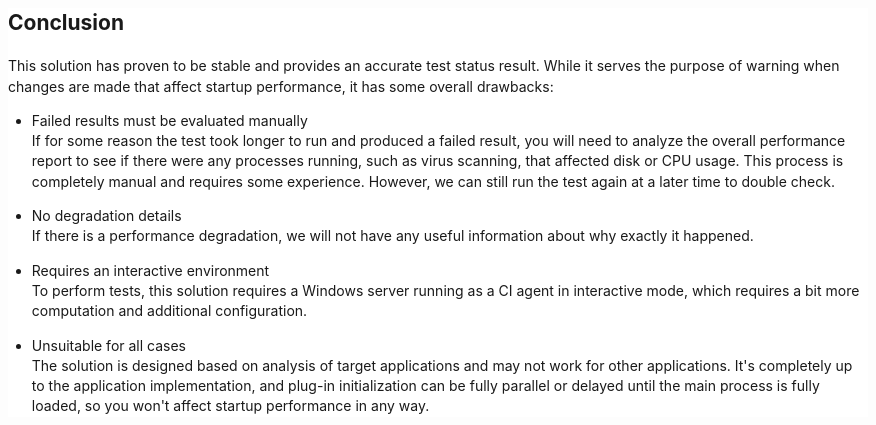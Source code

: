 ## Conclusion

This solution has proven to be stable and provides an accurate test status result. While it serves the purpose of warning when changes are made that affect startup performance, it has some overall drawbacks:

* Failed results must be evaluated manually  
If for some reason the test took longer to run and produced a failed result, you will need to analyze the overall performance report to see if there were any processes running, such as virus scanning, that affected disk or CPU usage. This process is completely manual and requires some experience. However, we can still run the test again at a later time to double check.

* No degradation details  
If there is a performance degradation, we will not have any useful information about why exactly it happened.

* Requires an interactive environment  
To perform tests, this solution requires a Windows server running as a CI agent in interactive mode, which requires a bit more computation and additional configuration.

* Unsuitable for all cases  
The solution is designed based on analysis of target applications and may not work for other applications. It's completely up to the application implementation, and plug-in initialization can be fully parallel or delayed until the main process is fully loaded, so you won't affect startup performance in any way.